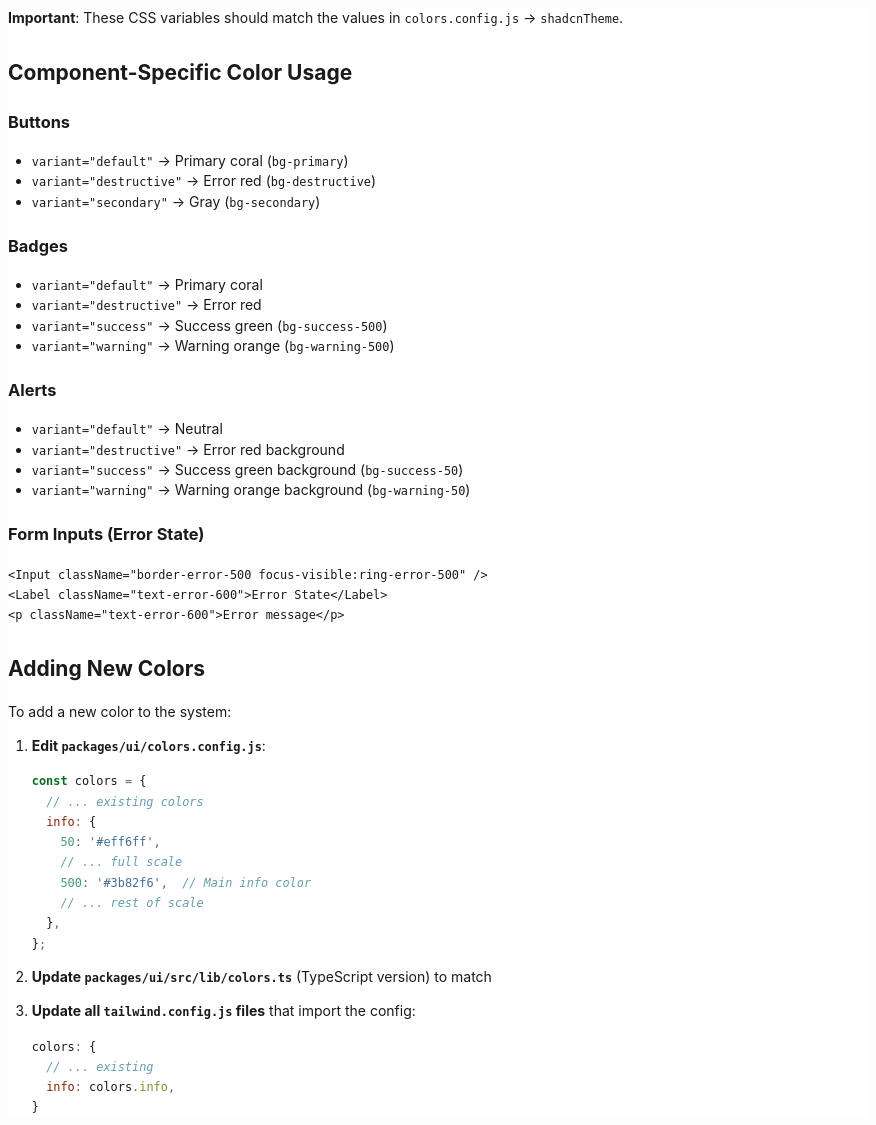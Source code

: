**Important**: These CSS variables should match the values in `colors.config.js` → `shadcnTheme`.

## Component-Specific Color Usage

### Buttons
- `variant="default"` → Primary coral (`bg-primary`)
- `variant="destructive"` → Error red (`bg-destructive`)
- `variant="secondary"` → Gray (`bg-secondary`)

### Badges
- `variant="default"` → Primary coral
- `variant="destructive"` → Error red
- `variant="success"` → Success green (`bg-success-500`)
- `variant="warning"` → Warning orange (`bg-warning-500`)

### Alerts
- `variant="default"` → Neutral
- `variant="destructive"` → Error red background
- `variant="success"` → Success green background (`bg-success-50`)
- `variant="warning"` → Warning orange background (`bg-warning-50`)

### Form Inputs (Error State)
```tsx
<Input className="border-error-500 focus-visible:ring-error-500" />
<Label className="text-error-600">Error State</Label>
<p className="text-error-600">Error message</p>
```

## Adding New Colors

To add a new color to the system:

1. **Edit `packages/ui/colors.config.js`**:
   ```js
   const colors = {
     // ... existing colors
     info: {
       50: '#eff6ff',
       // ... full scale
       500: '#3b82f6',  // Main info color
       // ... rest of scale
     },
   };
   ```

2. **Update `packages/ui/src/lib/colors.ts`** (TypeScript version) to match

3. **Update all `tailwind.config.js` files** that import the config:
   ```js
   colors: {
     // ... existing
     info: colors.info,
   }
   ```
